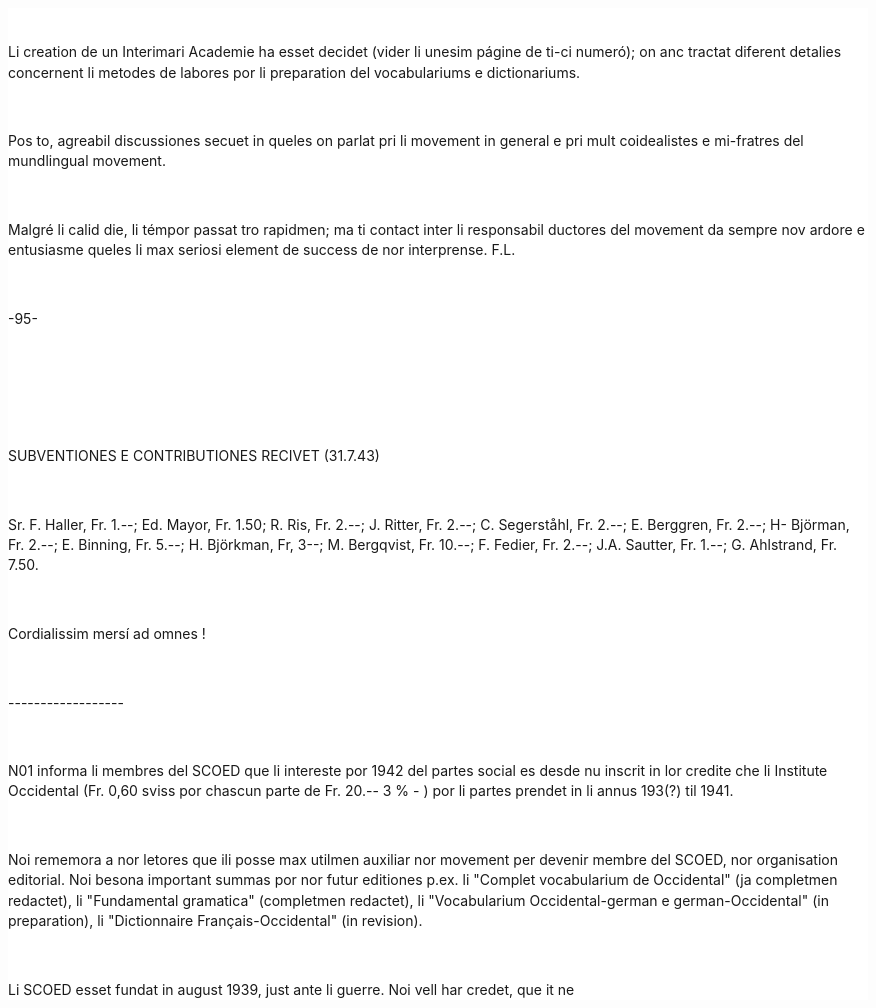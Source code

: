  

Li creation de un Interimari Academie ha esset decidet (vider li unesim
págine de ti-ci numeró); on anc tractat diferent detalies concernent li
metodes de labores por li preparation del vocabulariums e dictionariums.

 

Pos to, agreabil discussiones secuet in queles on parlat pri li movement
in general e pri mult coidealistes e mi-fratres del mundlingual
movement.

 

Malgré li calid die, li témpor passat tro rapidmen; ma ti contact inter
li responsabil ductores del movement da sempre nov ardore e entusiasme
queles li max seriosi element de success de nor interprense. F.L.

 

-95-

 

 

 

SUBVENTIONES E CONTRIBUTIONES RECIVET (31.7.43)

 

Sr. F. Haller, Fr. 1.\--; Ed. Mayor, Fr. 1.50; R. Ris, Fr. 2.\--; J.
Ritter, Fr. 2.\--; C. Segerståhl, Fr. 2.\--; E. Berggren, Fr. 2.\--; H-
Björman, Fr. 2.\--; E. Binning, Fr. 5.\--; H. Björkman, Fr, 3\--; M.
Bergqvist, Fr. 10.\--; F. Fedier, Fr. 2.\--; J.A. Sautter, Fr. 1.\--; G.
Ahlstrand, Fr. 7.50.

 

Cordialissim mersí ad omnes !

 

\-\-\-\-\-\-\-\-\-\-\-\-\-\-\-\-\--

 

N01 informa li membres del SCOED que li intereste por 1942 del partes
social es desde nu inscrit in lor credite che li Institute Occidental
(Fr. 0,60 sviss por chascun parte de Fr. 20.\-- 3 % - ) por li partes
prendet in li annus 193(?) til 1941.

 

Noi rememora a nor letores que ili posse max utilmen auxiliar nor
movement per devenir membre del SCOED, nor organisation editorial. Noi
besona important summas por nor futur editiones p.ex. li \"Complet
vocabularium de Occidental\" (ja completmen redactet), li \"Fundamental
gramatica\" (completmen redactet), li \"Vocabularium Occidental-german e
german-Occidental\" (in preparation), li \"Dictionnaire
Français-Occidental\" (in revision).

 

Li SCOED esset fundat in august 1939, just ante li guerre. Noi vell har
credet, que it ne
